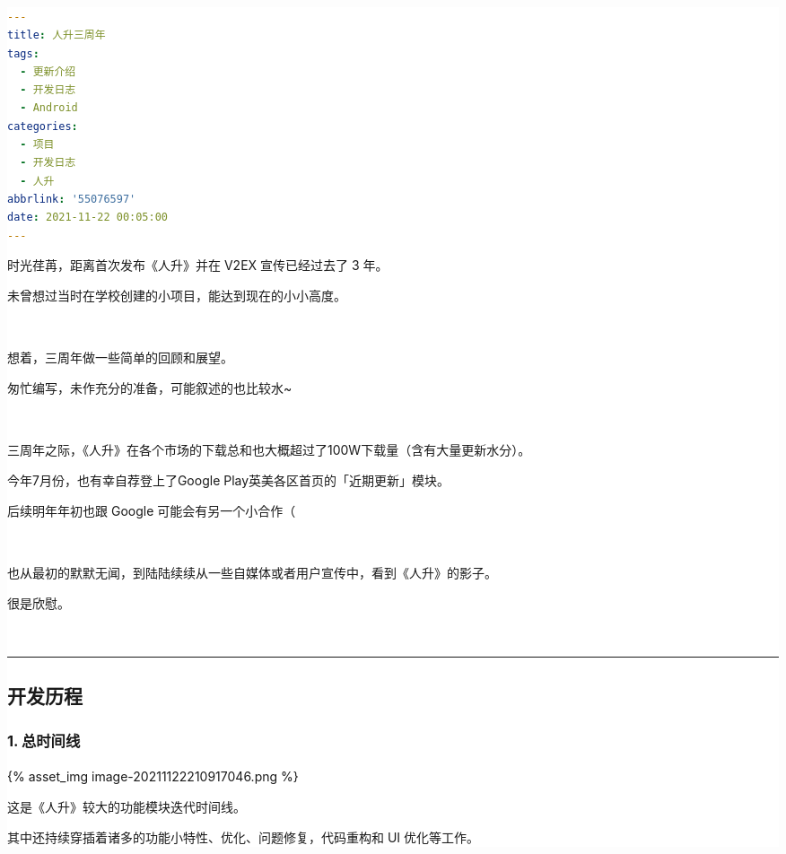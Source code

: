 ```yaml
---
title: 人升三周年
tags:
  - 更新介绍
  - 开发日志
  - Android
categories:
  - 项目
  - 开发日志
  - 人升
abbrlink: '55076597'
date: 2021-11-22 00:05:00
---
```


时光荏苒，距离首次发布《人升》并在 V2EX 宣传已经过去了 3 年。

未曾想过当时在学校创建的小项目，能达到现在的小小高度。



<br/>

想着，三周年做一些简单的回顾和展望。

匆忙编写，未作充分的准备，可能叙述的也比较水~



<br/>

三周年之际，《人升》在各个市场的下载总和也大概超过了100W下载量（含有大量更新水分）。

今年7月份，也有幸自荐登上了Google Play英美各区首页的「近期更新」模块。

后续明年年初也跟 Google 可能会有另一个小合作（

<br/>

也从最初的默默无闻，到陆陆续续从一些自媒体或者用户宣传中，看到《人升》的影子。

很是欣慰。

<br/>

---



## 开发历程

### 1. 总时间线

 {% asset_img image-20211122210917046.png %}



这是《人升》较大的功能模块迭代时间线。

其中还持续穿插着诸多的功能小特性、优化、问题修复，代码重构和 UI 优化等工作。
